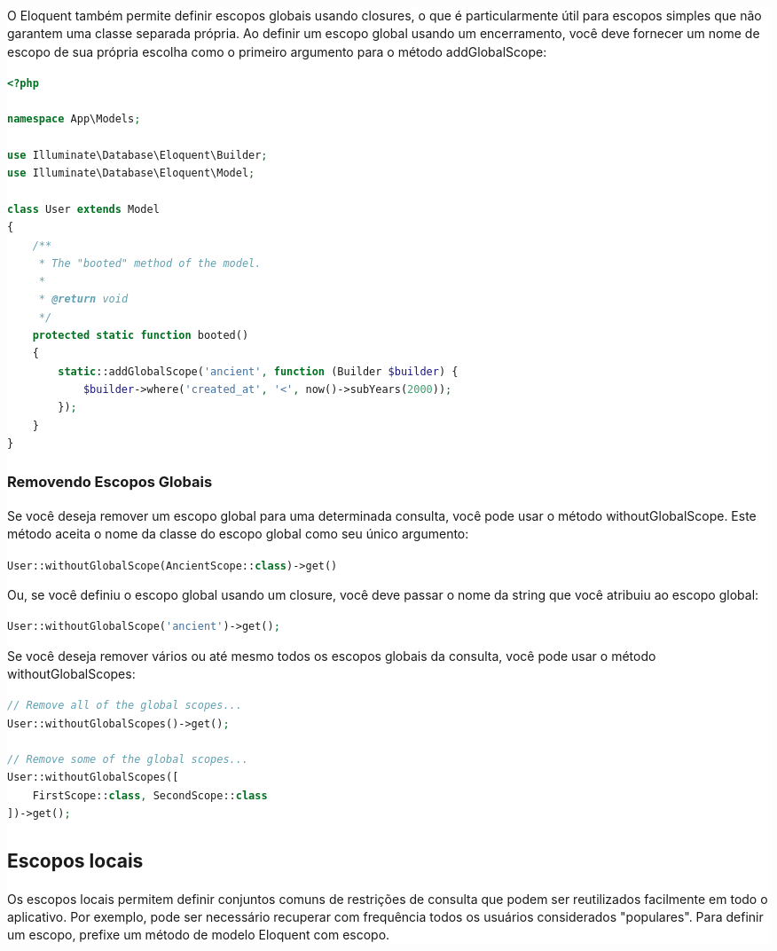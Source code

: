 O Eloquent também permite definir escopos globais usando closures, o que é particularmente útil para escopos simples que não garantem uma classe separada própria. Ao definir um escopo global usando um encerramento, você deve fornecer um nome de escopo de sua própria escolha como o primeiro argumento para o método addGlobalScope:
``` php 
<?php
 
namespace App\Models;
 
use Illuminate\Database\Eloquent\Builder;
use Illuminate\Database\Eloquent\Model;
 
class User extends Model
{
    /**
     * The "booted" method of the model.
     *
     * @return void
     */
    protected static function booted()
    {
        static::addGlobalScope('ancient', function (Builder $builder) {
            $builder->where('created_at', '<', now()->subYears(2000));
        });
    }
}
```
### Removendo Escopos Globais
Se você deseja remover um escopo global para uma determinada consulta, você pode usar o método withoutGlobalScope. Este método aceita o nome da classe do escopo global como seu único argumento:
``` php
User::withoutGlobalScope(AncientScope::class)->get()
```
Ou, se você definiu o escopo global usando um closure, você deve passar o nome da string que você atribuiu ao escopo global:
``` php
User::withoutGlobalScope('ancient')->get();
```
Se você deseja remover vários ou até mesmo todos os escopos globais da consulta, você pode usar o método withoutGlobalScopes:
``` php
// Remove all of the global scopes...
User::withoutGlobalScopes()->get();
 
// Remove some of the global scopes...
User::withoutGlobalScopes([
    FirstScope::class, SecondScope::class
])->get();
```
## Escopos locais
Os escopos locais permitem definir conjuntos comuns de restrições de consulta que podem ser reutilizados facilmente em todo o aplicativo. Por exemplo, pode ser necessário recuperar com frequência todos os usuários considerados "populares". Para definir um escopo, prefixe um método de modelo Eloquent com escopo.
